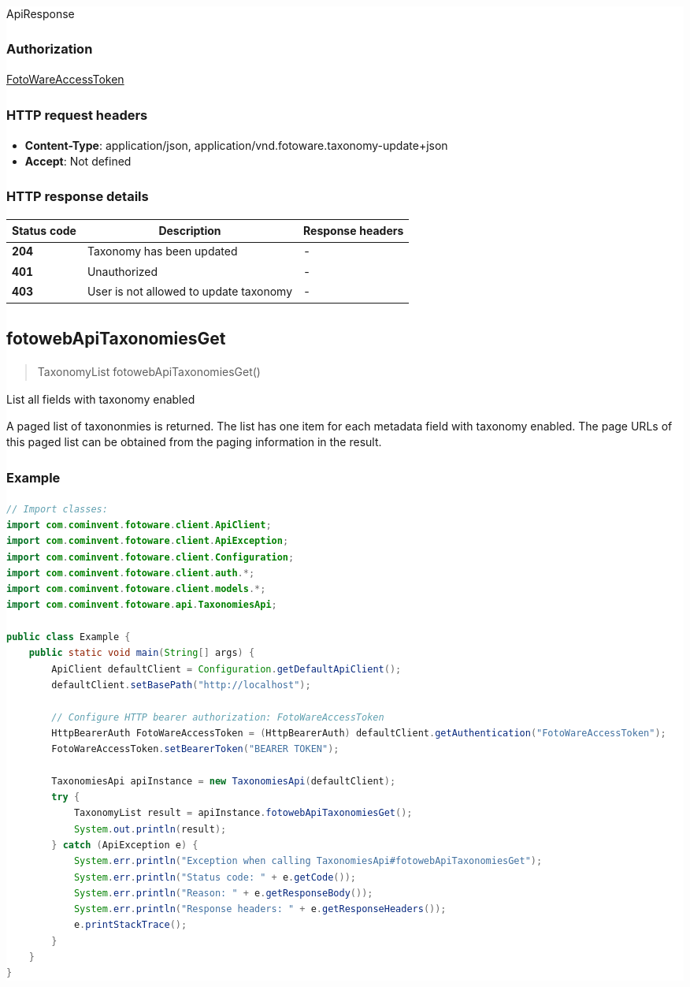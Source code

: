 
ApiResponse<Void>

### Authorization

[FotoWareAccessToken](../README.md#FotoWareAccessToken)

### HTTP request headers

- **Content-Type**: application/json, application/vnd.fotoware.taxonomy-update+json
- **Accept**: Not defined

### HTTP response details
| Status code | Description | Response headers |
|-------------|-------------|------------------|
| **204** | Taxonomy has been updated |  -  |
| **401** | Unauthorized |  -  |
| **403** | User is not allowed to update taxonomy |  -  |


## fotowebApiTaxonomiesGet

> TaxonomyList fotowebApiTaxonomiesGet()

List all fields with taxonomy enabled

A paged list of taxononmies is returned. The list has one item for each metadata field with taxonomy enabled. The page URLs of this paged list can be obtained from the paging information in the result. 

### Example

```java
// Import classes:
import com.cominvent.fotoware.client.ApiClient;
import com.cominvent.fotoware.client.ApiException;
import com.cominvent.fotoware.client.Configuration;
import com.cominvent.fotoware.client.auth.*;
import com.cominvent.fotoware.client.models.*;
import com.cominvent.fotoware.api.TaxonomiesApi;

public class Example {
    public static void main(String[] args) {
        ApiClient defaultClient = Configuration.getDefaultApiClient();
        defaultClient.setBasePath("http://localhost");
        
        // Configure HTTP bearer authorization: FotoWareAccessToken
        HttpBearerAuth FotoWareAccessToken = (HttpBearerAuth) defaultClient.getAuthentication("FotoWareAccessToken");
        FotoWareAccessToken.setBearerToken("BEARER TOKEN");

        TaxonomiesApi apiInstance = new TaxonomiesApi(defaultClient);
        try {
            TaxonomyList result = apiInstance.fotowebApiTaxonomiesGet();
            System.out.println(result);
        } catch (ApiException e) {
            System.err.println("Exception when calling TaxonomiesApi#fotowebApiTaxonomiesGet");
            System.err.println("Status code: " + e.getCode());
            System.err.println("Reason: " + e.getResponseBody());
            System.err.println("Response headers: " + e.getResponseHeaders());
            e.printStackTrace();
        }
    }
}
```